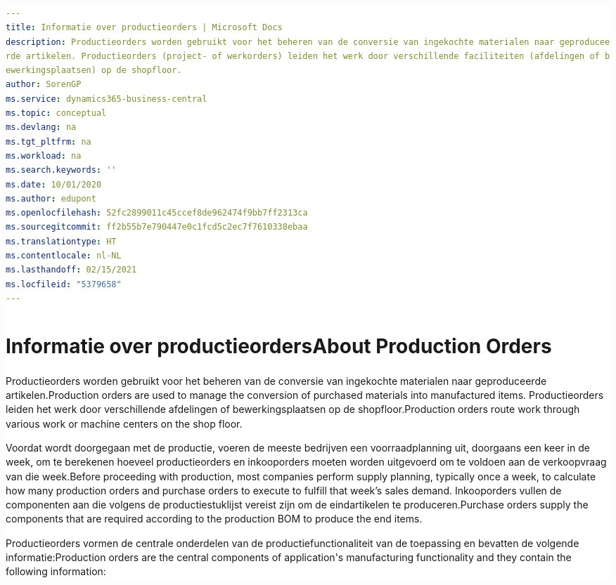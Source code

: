 ```yaml
---
title: Informatie over productieorders | Microsoft Docs
description: Productieorders worden gebruikt voor het beheren van de conversie van ingekochte materialen naar geproduceerde artikelen. Productieorders (project- of werkorders) leiden het werk door verschillende faciliteiten (afdelingen of bewerkingsplaatsen) op de shopfloor.
author: SorenGP
ms.service: dynamics365-business-central
ms.topic: conceptual
ms.devlang: na
ms.tgt_pltfrm: na
ms.workload: na
ms.search.keywords: ''
ms.date: 10/01/2020
ms.author: edupont
ms.openlocfilehash: 52fc2899011c45ccef8de962474f9bb7ff2313ca
ms.sourcegitcommit: ff2b55b7e790447e0c1fcd5c2ec7f7610338ebaa
ms.translationtype: HT
ms.contentlocale: nl-NL
ms.lasthandoff: 02/15/2021
ms.locfileid: "5379658"
---
```

# <a name="about-production-orders"></a><span data-ttu-id="2a5c3-104">Informatie over productieorders</span><span class="sxs-lookup"><span data-stu-id="2a5c3-104">About Production Orders</span></span>
<span data-ttu-id="2a5c3-105">Productieorders worden gebruikt voor het beheren van de conversie van ingekochte materialen naar geproduceerde artikelen.</span><span class="sxs-lookup"><span data-stu-id="2a5c3-105">Production orders are used to manage the conversion of purchased materials into manufactured items.</span></span> <span data-ttu-id="2a5c3-106">Productieorders leiden het werk door verschillende afdelingen of bewerkingsplaatsen op de shopfloor.</span><span class="sxs-lookup"><span data-stu-id="2a5c3-106">Production orders route work through various work or machine centers on the shop floor.</span></span>  

<span data-ttu-id="2a5c3-107">Voordat wordt doorgegaan met de productie, voeren de meeste bedrijven een voorraadplanning uit, doorgaans een keer in de week, om te berekenen hoeveel productieorders en inkooporders moeten worden uitgevoerd om te voldoen aan de verkoopvraag van die week.</span><span class="sxs-lookup"><span data-stu-id="2a5c3-107">Before proceeding with production, most companies perform supply planning, typically once a week, to calculate how many production orders and purchase orders to execute to fulfill that week’s sales demand.</span></span> <span data-ttu-id="2a5c3-108">Inkooporders vullen de componenten aan die volgens de productiestuklijst vereist zijn om de eindartikelen te produceren.</span><span class="sxs-lookup"><span data-stu-id="2a5c3-108">Purchase orders supply the components that are required according to the production BOM to produce the end items.</span></span>

<span data-ttu-id="2a5c3-109">Productieorders vormen de centrale onderdelen van de productiefunctionaliteit van de toepassing en bevatten de volgende informatie:</span><span class="sxs-lookup"><span data-stu-id="2a5c3-109">Production orders are the central components of application's manufacturing functionality and they contain the following information:</span></span>  
